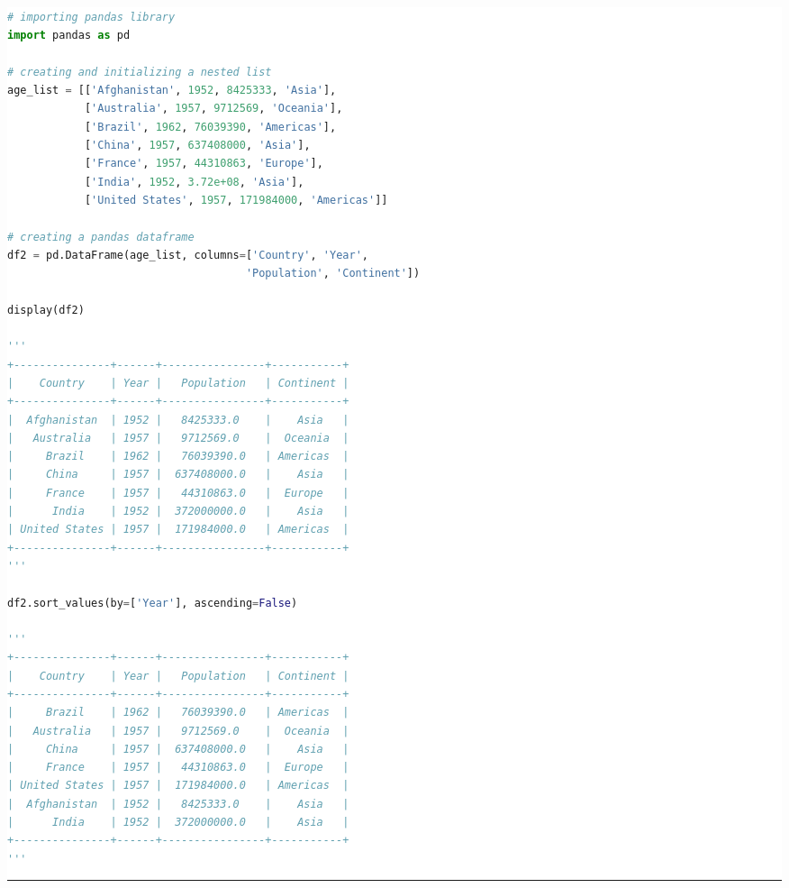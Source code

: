 ```python
# importing pandas library
import pandas as pd
 
# creating and initializing a nested list
age_list = [['Afghanistan', 1952, 8425333, 'Asia'],
            ['Australia', 1957, 9712569, 'Oceania'],
            ['Brazil', 1962, 76039390, 'Americas'],
            ['China', 1957, 637408000, 'Asia'],
            ['France', 1957, 44310863, 'Europe'],
            ['India', 1952, 3.72e+08, 'Asia'],
            ['United States', 1957, 171984000, 'Americas']]
 
# creating a pandas dataframe
df2 = pd.DataFrame(age_list, columns=['Country', 'Year',
                                     'Population', 'Continent'])
 
display(df2)

'''
+---------------+------+----------------+-----------+
|    Country    | Year |   Population   | Continent |
+---------------+------+----------------+-----------+
|  Afghanistan  | 1952 |   8425333.0    |    Asia   |
|   Australia   | 1957 |   9712569.0    |  Oceania  |
|     Brazil    | 1962 |   76039390.0   | Americas  |
|     China     | 1957 |  637408000.0   |    Asia   |
|     France    | 1957 |   44310863.0   |  Europe   |
|      India    | 1952 |  372000000.0   |    Asia   |
| United States | 1957 |  171984000.0   | Americas  |
+---------------+------+----------------+-----------+
'''

df2.sort_values(by=['Year'], ascending=False)

'''
+---------------+------+----------------+-----------+
|    Country    | Year |   Population   | Continent |
+---------------+------+----------------+-----------+
|     Brazil    | 1962 |   76039390.0   | Americas  |
|   Australia   | 1957 |   9712569.0    |  Oceania  |
|     China     | 1957 |  637408000.0   |    Asia   |
|     France    | 1957 |   44310863.0   |  Europe   |
| United States | 1957 |  171984000.0   | Americas  |
|  Afghanistan  | 1952 |   8425333.0    |    Asia   |
|      India    | 1952 |  372000000.0   |    Asia   |
+---------------+------+----------------+-----------+
'''
```

----
